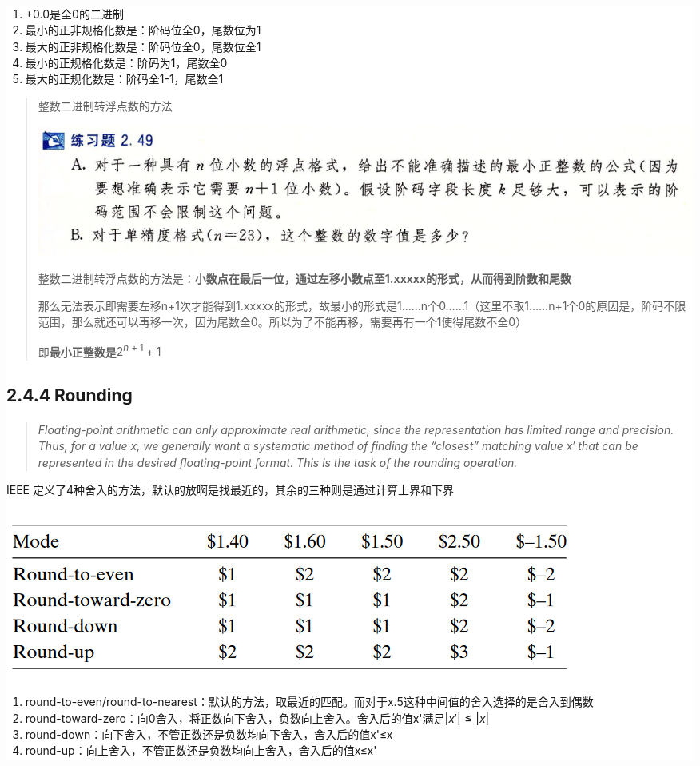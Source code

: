 1.  +0.0是全0的二进制
2.  最小的正非规格化数是：阶码位全0，尾数位为1
3.  最大的正非规格化数是：阶码位全0，尾数位全1
4.  最小的正规格化数是：阶码为1，尾数全0
5.  最大的正规化数是：阶码全1-1，尾数全1

> 整数二进制转浮点数的方法
>
> ![](image/image_zlJANG0C2z.png)
>
> 整数二进制转浮点数的方法是：**小数点在最后一位，通过左移小数点至1.xxxxx的形式，从而得到阶数和尾数**
>
> 那么无法表示即需要左移n+1次才能得到1.xxxxx的形式，故最小的形式是1……n个0……1（这里不取1……n+1个0的原因是，阶码不限范围，那么就还可以再移一次，因为尾数全0。所以为了不能再移，需要再有一个1使得尾数不全0）
>
> 即**最小正整数是**$2^{n+1}+1$

## 2.4.4 Rounding

> *Floating-point arithmetic can only approximate real arithmetic, since the representation has limited range and precision. Thus, for a value x, we generally want a systematic method of finding the “closest” matching value x′ that can be represented in the desired floating-point format. This is the task of the rounding operation.*

IEEE 定义了4种舍入的方法，默认的放啊是找最近的，其余的三种则是通过计算上界和下界

![](image/image_-GlA6L-tKI.png)

1.  round-to-even/round-to-nearest：默认的方法，取最近的匹配。而对于x.5这种中间值的舍入选择的是舍入到偶数
2.  round-toward-zero：向0舍入，将正数向下舍入，负数向上舍入。舍入后的值x'满足$|x'|\leq|x|$
3.  round-down：向下舍入，不管正数还是负数均向下舍入，舍入后的值x'≤x
4.  round-up：向上舍入，不管正数还是负数均向上舍入，舍入后的值x≤x'
